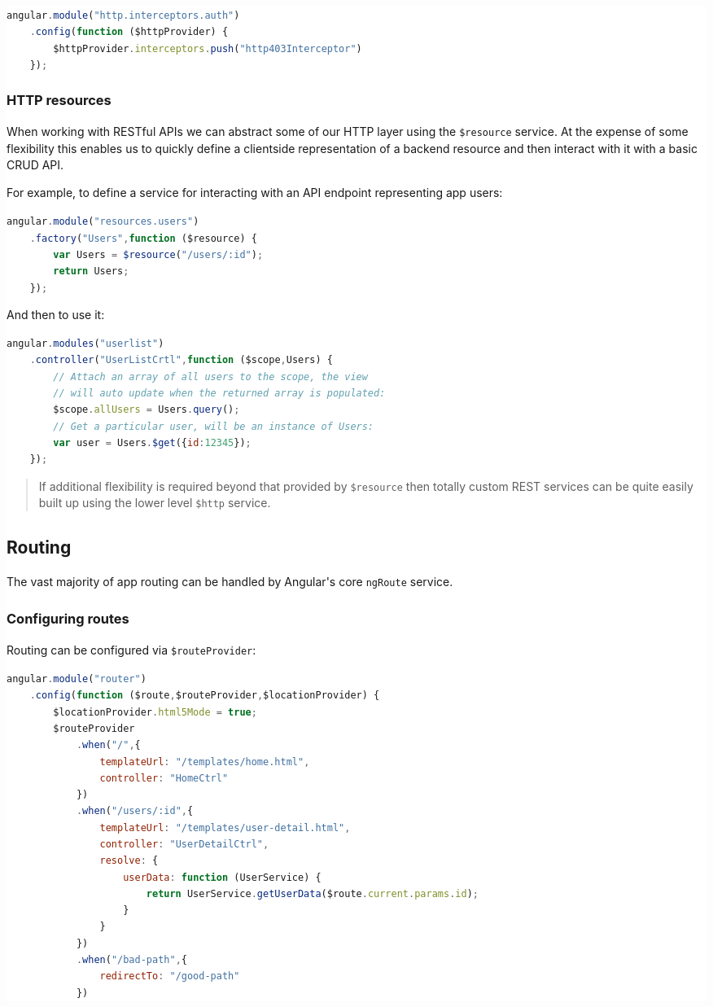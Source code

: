```javascript
angular.module("http.interceptors.auth")
    .config(function ($httpProvider) {
        $httpProvider.interceptors.push("http403Interceptor")
    });
```

### HTTP resources

When working with RESTful APIs we can abstract some of our HTTP layer using the `$resource` service. At the expense of some flexibility this enables us to quickly define a clientside representation of a backend resource and then interact with it with a basic CRUD API.

For example, to define a service for interacting with an API endpoint representing app users:

```javascript
angular.module("resources.users")
    .factory("Users",function ($resource) {
        var Users = $resource("/users/:id");
        return Users;
    });
```

And then to use it:

```javascript
angular.modules("userlist")
    .controller("UserListCrtl",function ($scope,Users) {
        // Attach an array of all users to the scope, the view
        // will auto update when the returned array is populated:
        $scope.allUsers = Users.query();
        // Get a particular user, will be an instance of Users:
        var user = Users.$get({id:12345});
    });
```

> If additional flexibility is required beyond that provided by `$resource` then totally custom REST services can be quite easily built up using the lower level `$http` service.

## Routing

The vast majority of app routing can be handled by Angular's core `ngRoute` service.

### Configuring routes

Routing can be configured via `$routeProvider`:

```javascript
angular.module("router")
    .config(function ($route,$routeProvider,$locationProvider) {
        $locationProvider.html5Mode = true;
        $routeProvider
            .when("/",{
                templateUrl: "/templates/home.html",
                controller: "HomeCtrl"
            })
            .when("/users/:id",{
                templateUrl: "/templates/user-detail.html",
                controller: "UserDetailCtrl",
                resolve: {
                    userData: function (UserService) {
                        return UserService.getUserData($route.current.params.id);
                    }
                }
            })
            .when("/bad-path",{
                redirectTo: "/good-path"
            })
```